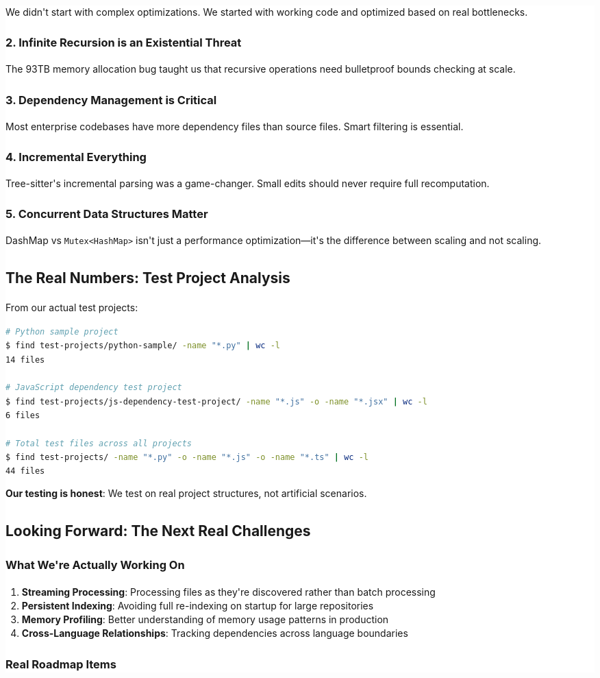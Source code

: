 We didn't start with complex optimizations. We started with working code and optimized based on real bottlenecks.

### **2. Infinite Recursion is an Existential Threat**

The 93TB memory allocation bug taught us that recursive operations need bulletproof bounds checking at scale.

### **3. Dependency Management is Critical**

Most enterprise codebases have more dependency files than source files. Smart filtering is essential.

### **4. Incremental Everything**

Tree-sitter's incremental parsing was a game-changer. Small edits should never require full recomputation.

### **5. Concurrent Data Structures Matter**

DashMap vs `Mutex<HashMap>` isn't just a performance optimization—it's the difference between scaling and not scaling.

## The Real Numbers: Test Project Analysis

From our actual test projects:

```bash
# Python sample project
$ find test-projects/python-sample/ -name "*.py" | wc -l
14 files

# JavaScript dependency test project  
$ find test-projects/js-dependency-test-project/ -name "*.js" -o -name "*.jsx" | wc -l
6 files

# Total test files across all projects
$ find test-projects/ -name "*.py" -o -name "*.js" -o -name "*.ts" | wc -l
44 files
```

**Our testing is honest**: We test on real project structures, not artificial scenarios.

## Looking Forward: The Next Real Challenges

### **What We're Actually Working On**

1. **Streaming Processing**: Processing files as they're discovered rather than batch processing
2. **Persistent Indexing**: Avoiding full re-indexing on startup for large repositories
3. **Memory Profiling**: Better understanding of memory usage patterns in production
4. **Cross-Language Relationships**: Tracking dependencies across language boundaries

### **Real Roadmap Items**
